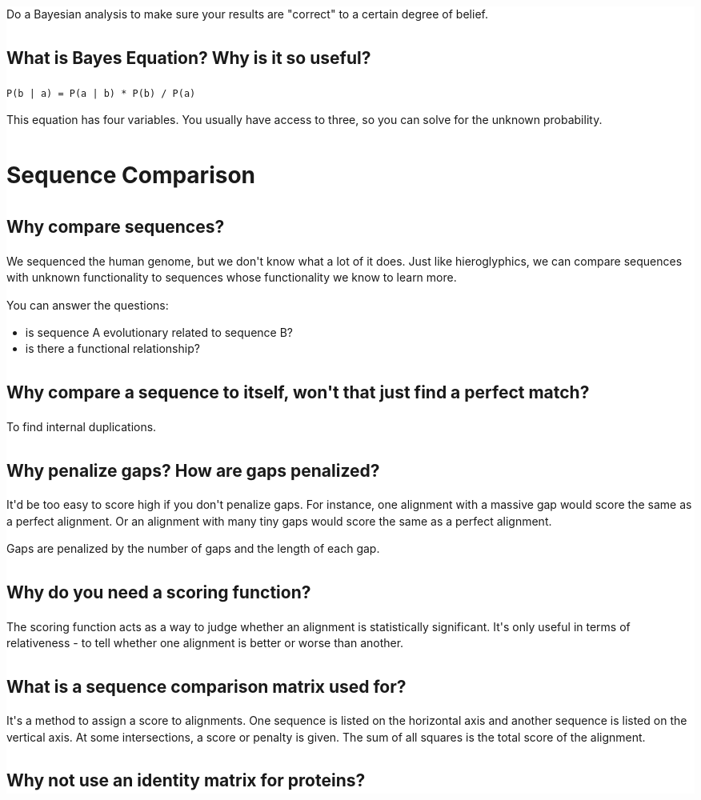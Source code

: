 Do a Bayesian analysis to make sure your results are "correct" to a certain
degree of belief.

## What is Bayes Equation?  Why is it so useful?

    P(b | a) = P(a | b) * P(b) / P(a)

This equation has four variables.  You usually have access to three, so you
can solve for the unknown probability.

Sequence Comparison
===================

## Why compare sequences?

We sequenced the human genome, but we don't know what a lot of it does.  Just
like hieroglyphics, we can compare sequences with unknown functionality to
sequences whose functionality we know to learn more.

You can answer the questions:

* is sequence A evolutionary related to sequence B?
* is there a functional relationship?

## Why compare a sequence to itself, won't that just find a perfect match?

To find internal duplications.

## Why penalize gaps?  How are gaps penalized?

It'd be too easy to score high if you don't penalize gaps.  For instance,
one alignment with a massive gap would score the same as a perfect alignment.
Or an alignment with many tiny gaps would score the same as a perfect alignment.

Gaps are penalized by the number of gaps and the length of each gap.

## Why do you need a scoring function?

The scoring function acts as a way to judge whether an alignment is statistically
significant.  It's only useful in terms of relativeness - to tell whether one
alignment is better or worse than another.

## What is a sequence comparison matrix used for?

It's a method to assign a score to alignments.  One sequence is listed on the
horizontal axis and another sequence is listed on the vertical axis.  At some
intersections, a score or penalty is given.  The sum of all squares is the
total score of the alignment.

## Why not use an identity matrix for proteins?
